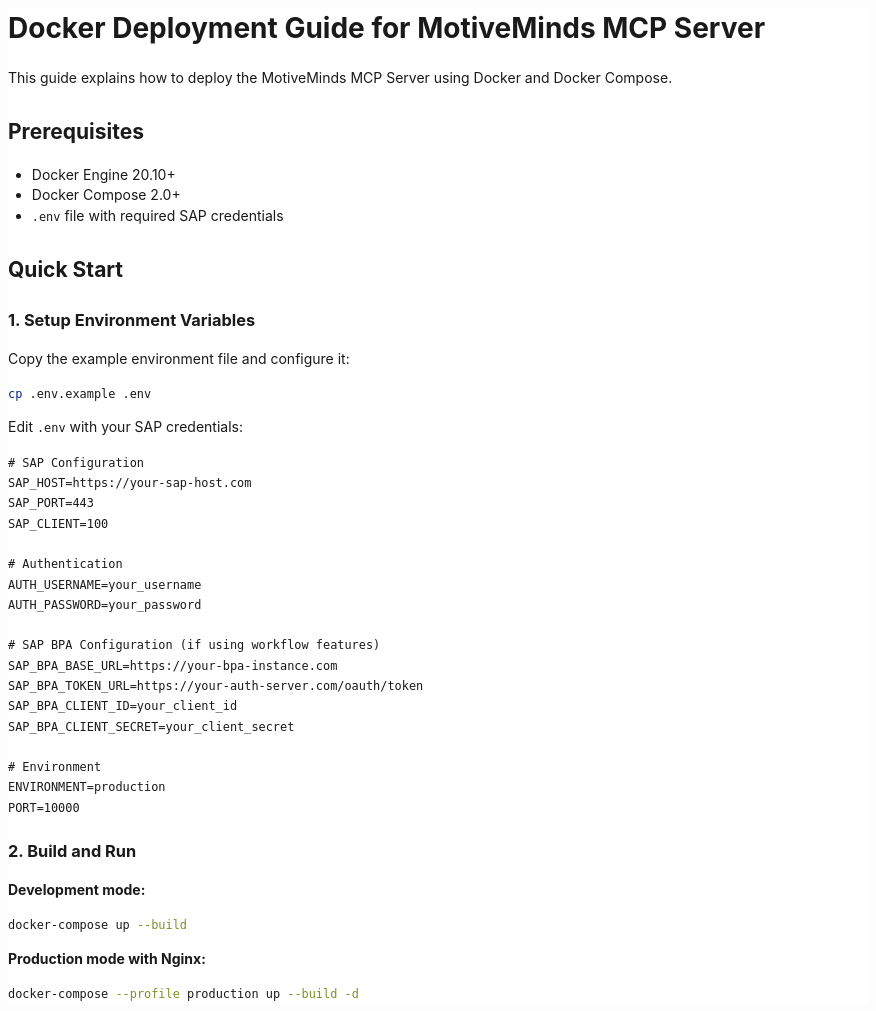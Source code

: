# Docker Deployment Guide for MotiveMinds MCP Server

This guide explains how to deploy the MotiveMinds MCP Server using Docker and Docker Compose.

## Prerequisites

- Docker Engine 20.10+
- Docker Compose 2.0+
- `.env` file with required SAP credentials

## Quick Start

### 1. Setup Environment Variables

Copy the example environment file and configure it:

```bash
cp .env.example .env
```

Edit `.env` with your SAP credentials:

```env
# SAP Configuration
SAP_HOST=https://your-sap-host.com
SAP_PORT=443
SAP_CLIENT=100

# Authentication
AUTH_USERNAME=your_username
AUTH_PASSWORD=your_password

# SAP BPA Configuration (if using workflow features)
SAP_BPA_BASE_URL=https://your-bpa-instance.com
SAP_BPA_TOKEN_URL=https://your-auth-server.com/oauth/token
SAP_BPA_CLIENT_ID=your_client_id
SAP_BPA_CLIENT_SECRET=your_client_secret

# Environment
ENVIRONMENT=production
PORT=10000
```

### 2. Build and Run

**Development mode:**
```bash
docker-compose up --build
```

**Production mode with Nginx:**
```bash
docker-compose --profile production up --build -d
```
